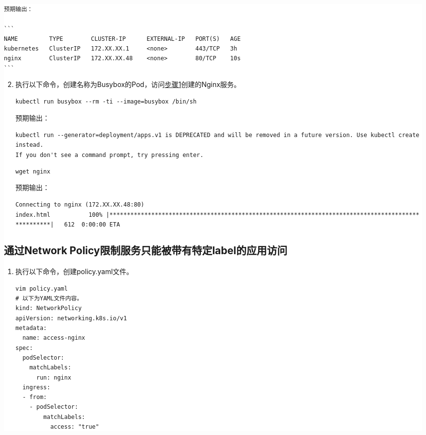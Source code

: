     预期输出：

    ```
    NAME         TYPE        CLUSTER-IP      EXTERNAL-IP   PORT(S)   AGE
    kubernetes   ClusterIP   172.XX.XX.1     <none>        443/TCP   3h
    nginx        ClusterIP   172.XX.XX.48    <none>        80/TCP    10s
    ```

2.  执行以下命令，创建名称为Busybox的Pod，访问[步骤1](#d7e36)创建的Nginx服务。

    ```
    kubectl run busybox --rm -ti --image=busybox /bin/sh
    ```

    预期输出：

    ```
    kubectl run --generator=deployment/apps.v1 is DEPRECATED and will be removed in a future version. Use kubectl create instead.
    If you don't see a command prompt, try pressing enter.
    ```

    ```
    wget nginx
    ```

    预期输出：

    ```
    Connecting to nginx (172.XX.XX.48:80)
    index.html           100% |***************************************************************************************************|   612  0:00:00 ETA
    ```


## 通过Network Policy限制服务只能被带有特定label的应用访问

1.  执行以下命令，创建policy.yaml文件。

    ```
    vim policy.yaml
    # 以下为YAML文件内容。
    kind: NetworkPolicy
    apiVersion: networking.k8s.io/v1
    metadata:
      name: access-nginx
    spec:
      podSelector:
        matchLabels:
          run: nginx
      ingress:
      - from:
        - podSelector:
            matchLabels:
              access: "true"
    ```
